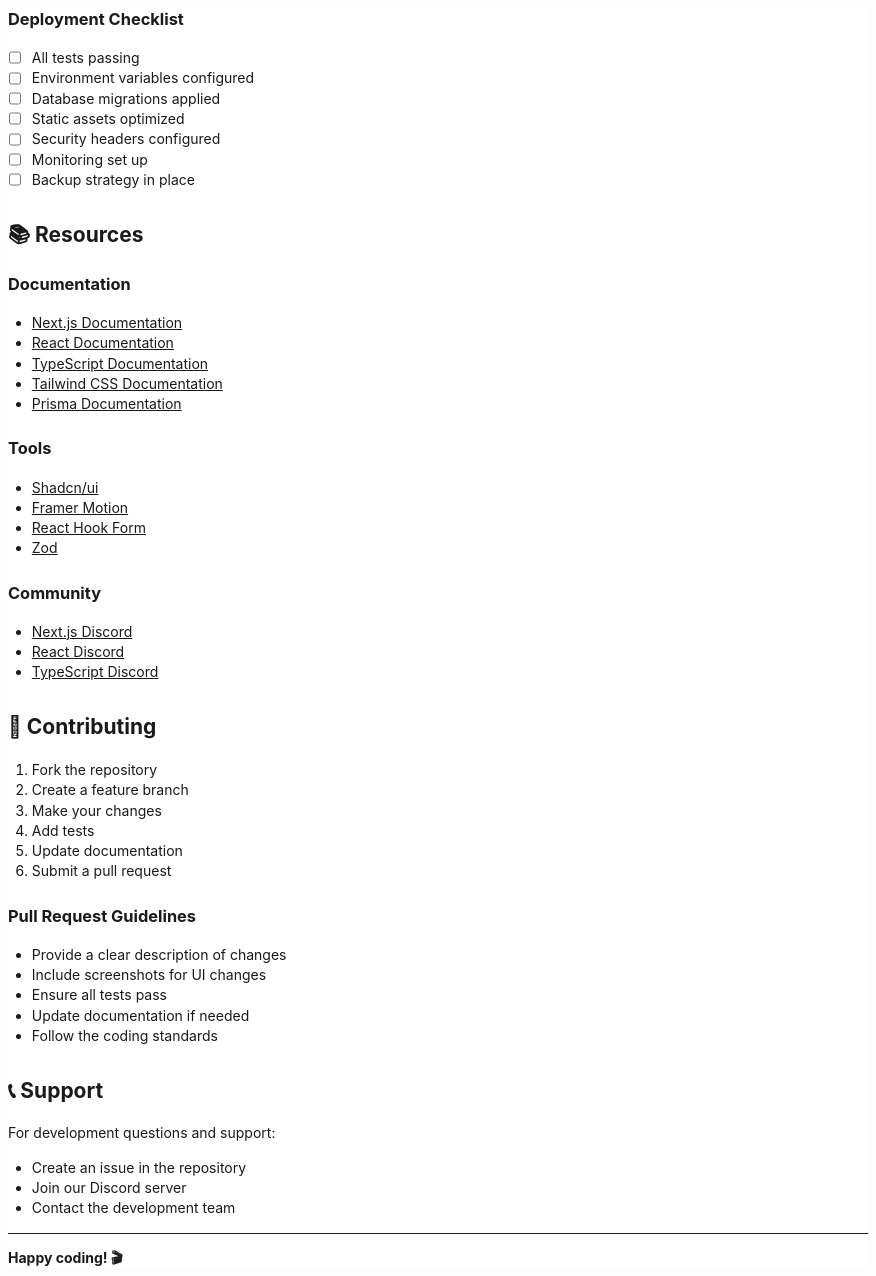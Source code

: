 ### Deployment Checklist

- [ ] All tests passing
- [ ] Environment variables configured
- [ ] Database migrations applied
- [ ] Static assets optimized
- [ ] Security headers configured
- [ ] Monitoring set up
- [ ] Backup strategy in place

## 📚 Resources

### Documentation
- [Next.js Documentation](https://nextjs.org/docs)
- [React Documentation](https://react.dev)
- [TypeScript Documentation](https://www.typescriptlang.org/docs)
- [Tailwind CSS Documentation](https://tailwindcss.com/docs)
- [Prisma Documentation](https://www.prisma.io/docs)

### Tools
- [Shadcn/ui](https://ui.shadcn.com)
- [Framer Motion](https://www.framer.com/motion)
- [React Hook Form](https://react-hook-form.com)
- [Zod](https://zod.dev)

### Community
- [Next.js Discord](https://discord.gg/nextjs)
- [React Discord](https://discord.gg/react)
- [TypeScript Discord](https://discord.gg/typescript)

## 🤝 Contributing

1. Fork the repository
2. Create a feature branch
3. Make your changes
4. Add tests
5. Update documentation
6. Submit a pull request

### Pull Request Guidelines

- Provide a clear description of changes
- Include screenshots for UI changes
- Ensure all tests pass
- Update documentation if needed
- Follow the coding standards

## 📞 Support

For development questions and support:

- Create an issue in the repository
- Join our Discord server
- Contact the development team

---

**Happy coding! 🎬**
